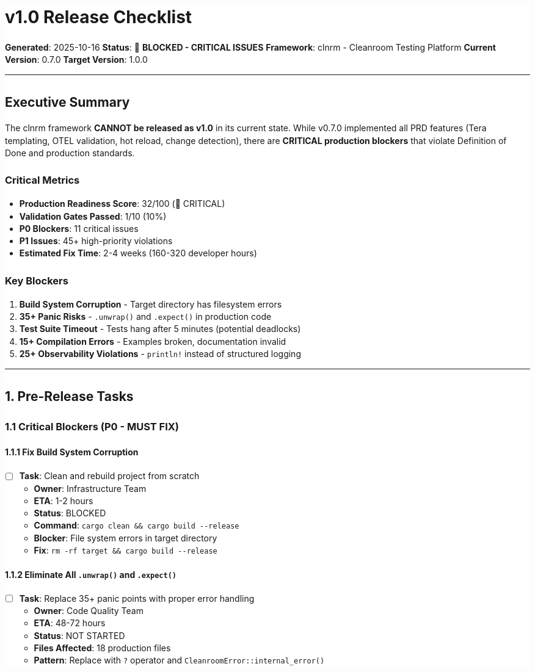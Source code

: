 # v1.0 Release Checklist

**Generated**: 2025-10-16
**Status**: 🔴 **BLOCKED - CRITICAL ISSUES**
**Framework**: clnrm - Cleanroom Testing Platform
**Current Version**: 0.7.0
**Target Version**: 1.0.0

---

## Executive Summary

The clnrm framework **CANNOT be released as v1.0** in its current state. While v0.7.0 implemented all PRD features (Tera templating, OTEL validation, hot reload, change detection), there are **CRITICAL production blockers** that violate Definition of Done and production standards.

### Critical Metrics
- **Production Readiness Score**: 32/100 (🔴 CRITICAL)
- **Validation Gates Passed**: 1/10 (10%)
- **P0 Blockers**: 11 critical issues
- **P1 Issues**: 45+ high-priority violations
- **Estimated Fix Time**: 2-4 weeks (160-320 developer hours)

### Key Blockers
1. **Build System Corruption** - Target directory has filesystem errors
2. **35+ Panic Risks** - `.unwrap()` and `.expect()` in production code
3. **Test Suite Timeout** - Tests hang after 5 minutes (potential deadlocks)
4. **15+ Compilation Errors** - Examples broken, documentation invalid
5. **25+ Observability Violations** - `println!` instead of structured logging

---

## 1. Pre-Release Tasks

### 1.1 Critical Blockers (P0 - MUST FIX)

#### 1.1.1 Fix Build System Corruption
- [ ] **Task**: Clean and rebuild project from scratch
  - **Owner**: Infrastructure Team
  - **ETA**: 1-2 hours
  - **Status**: BLOCKED
  - **Command**: `cargo clean && cargo build --release`
  - **Blocker**: File system errors in target directory
  - **Fix**: `rm -rf target && cargo build --release`

#### 1.1.2 Eliminate All `.unwrap()` and `.expect()`
- [ ] **Task**: Replace 35+ panic points with proper error handling
  - **Owner**: Code Quality Team
  - **ETA**: 48-72 hours
  - **Status**: NOT STARTED
  - **Files Affected**: 18 production files
  - **Pattern**: Replace with `?` operator and `CleanroomError::internal_error()`
